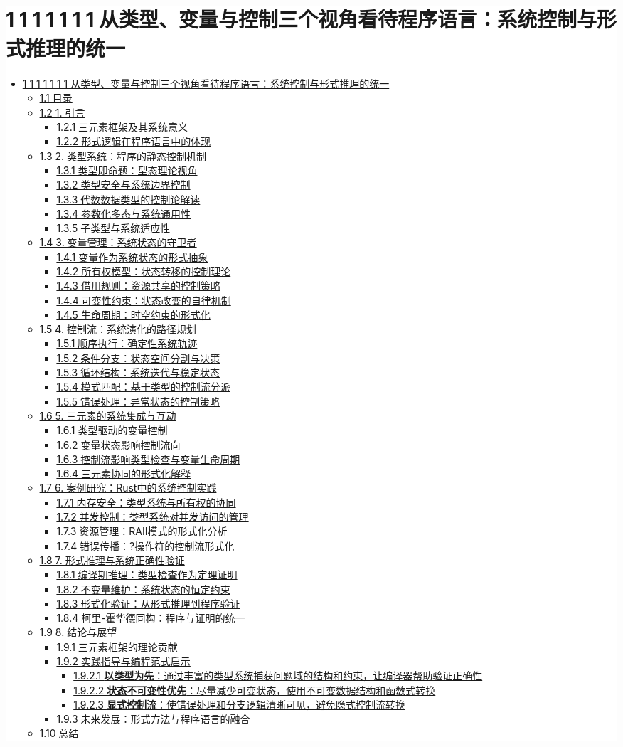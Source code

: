 # 1 1 1 1 1 1 1 从类型、变量与控制三个视角看待程序语言：系统控制与形式推理的统一


- [1 1 1 1 1 1 1 从类型、变量与控制三个视角看待程序语言：系统控制与形式推理的统一](#1-1-1-1-1-1-1-从类型、变量与控制三个视角看待程序语言：系统控制与形式推理的统一)
  - [1.1 目录](#目录)
  - [1.2 1. 引言](#1-引言)
    - [1.2.1 三元素框架及其系统意义](#三元素框架及其系统意义)
    - [1.2.2 形式逻辑在程序语言中的体现](#形式逻辑在程序语言中的体现)
  - [1.3 2. 类型系统：程序的静态控制机制](#2-类型系统：程序的静态控制机制)
    - [1.3.1 类型即命题：型态理论视角](#类型即命题：型态理论视角)
    - [1.3.2 类型安全与系统边界控制](#类型安全与系统边界控制)
    - [1.3.3 代数数据类型的控制论解读](#代数数据类型的控制论解读)
    - [1.3.4 参数化多态与系统通用性](#参数化多态与系统通用性)
    - [1.3.5 子类型与系统适应性](#子类型与系统适应性)
  - [1.4 3. 变量管理：系统状态的守卫者](#3-变量管理：系统状态的守卫者)
    - [1.4.1 变量作为系统状态的形式抽象](#变量作为系统状态的形式抽象)
    - [1.4.2 所有权模型：状态转移的控制理论](#所有权模型：状态转移的控制理论)
    - [1.4.3 借用规则：资源共享的控制策略](#借用规则：资源共享的控制策略)
    - [1.4.4 可变性约束：状态改变的自律机制](#可变性约束：状态改变的自律机制)
    - [1.4.5 生命周期：时空约束的形式化](#生命周期：时空约束的形式化)
  - [1.5 4. 控制流：系统演化的路径规划](#4-控制流：系统演化的路径规划)
    - [1.5.1 顺序执行：确定性系统轨迹](#顺序执行：确定性系统轨迹)
    - [1.5.2 条件分支：状态空间分割与决策](#条件分支：状态空间分割与决策)
    - [1.5.3 循环结构：系统迭代与稳定状态](#循环结构：系统迭代与稳定状态)
    - [1.5.4 模式匹配：基于类型的控制流分派](#模式匹配：基于类型的控制流分派)
    - [1.5.5 错误处理：异常状态的控制策略](#错误处理：异常状态的控制策略)
  - [1.6 5. 三元素的系统集成与互动](#5-三元素的系统集成与互动)
    - [1.6.1 类型驱动的变量控制](#类型驱动的变量控制)
    - [1.6.2 变量状态影响控制流向](#变量状态影响控制流向)
    - [1.6.3 控制流影响类型检查与变量生命周期](#控制流影响类型检查与变量生命周期)
    - [1.6.4 三元素协同的形式化解释](#三元素协同的形式化解释)
  - [1.7 6. 案例研究：Rust中的系统控制实践](#6-案例研究：rust中的系统控制实践)
    - [1.7.1 内存安全：类型系统与所有权的协同](#内存安全：类型系统与所有权的协同)
    - [1.7.2 并发控制：类型系统对并发访问的管理](#并发控制：类型系统对并发访问的管理)
    - [1.7.3 资源管理：RAII模式的形式化分析](#资源管理：raii模式的形式化分析)
    - [1.7.4 错误传播：?操作符的控制流形式化](#错误传播：操作符的控制流形式化)
  - [1.8 7. 形式推理与系统正确性验证](#7-形式推理与系统正确性验证)
    - [1.8.1 编译期推理：类型检查作为定理证明](#编译期推理：类型检查作为定理证明)
    - [1.8.2 不变量维护：系统状态的恒定约束](#不变量维护：系统状态的恒定约束)
    - [1.8.3 形式化验证：从形式推理到程序验证](#形式化验证：从形式推理到程序验证)
    - [1.8.4 柯里-霍华德同构：程序与证明的统一](#柯里-霍华德同构：程序与证明的统一)
  - [1.9 8. 结论与展望](#8-结论与展望)
    - [1.9.1 三元素框架的理论贡献](#三元素框架的理论贡献)
    - [1.9.2 实践指导与编程范式启示](#实践指导与编程范式启示)
      - [1.9.2.1 **以类型为先**：通过丰富的类型系统捕获问题域的结构和约束，让编译器帮助验证正确性](#**以类型为先**：通过丰富的类型系统捕获问题域的结构和约束，让编译器帮助验证正确性)
      - [1.9.2.2 **状态不可变性优先**：尽量减少可变状态，使用不可变数据结构和函数式转换](#**状态不可变性优先**：尽量减少可变状态，使用不可变数据结构和函数式转换)
      - [1.9.2.3 **显式控制流**：使错误处理和分支逻辑清晰可见，避免隐式控制流转换](#**显式控制流**：使错误处理和分支逻辑清晰可见，避免隐式控制流转换)
    - [1.9.3 未来发展：形式方法与程序语言的融合](#未来发展：形式方法与程序语言的融合)
  - [1.10 总结](#总结)

